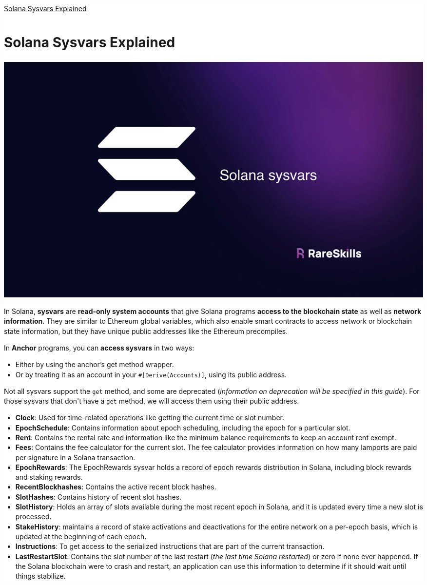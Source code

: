 [Solana Sysvars Explained](https://www.rareskills.io/post/solana-sysvar)

# Solana Sysvars Explained

![](assets/2024-02-19-21-46-25.png)

In Solana, **sysvars** are **read-only system accounts** that give Solana programs **access to the blockchain state** as well as **network information**. They are similar to Ethereum global variables, which also enable smart contracts to access network or blockchain state information, but they have unique public addresses like the Ethereum precompiles.

In **Anchor** programs, you can **access sysvars** in two ways:
- Either by using the anchor’s get method wrapper.
- Or by treating it as an account in your `#[Derive(Accounts)]`, using its public address.

Not all sysvars support the `get` method, and some are deprecated (*information on deprecation will be specified in this guide*). For those sysvars that don't have a `get` method, we will access them using their public address.

- **Clock**: Used for time-related operations like getting the current time or slot number.
- **EpochSchedule**: Contains information about epoch scheduling, including the epoch for a particular slot.
- **Rent**: Contains the rental rate and information like the minimum balance requirements to keep an account rent exempt.
- **Fees**: Contains the fee calculator for the current slot. The fee calculator provides information on how many lamports are paid per signature in a Solana transaction.
- **EpochRewards**: The EpochRewards sysvar holds a record of epoch rewards distribution in Solana, including block rewards and staking rewards.
- **RecentBlockhashes**: Contains the active recent block hashes.
- **SlotHashes**: Contains history of recent slot hashes.
- **SlotHistory**: Holds an array of slots available during the most recent epoch in Solana, and it is updated every time a new slot is processed.
- **StakeHistory**: maintains a record of stake activations and deactivations for the entire network on a per-epoch basis, which is updated at the beginning of each epoch.
- **Instructions**: To get access to the serialized instructions that are part of the current transaction.
- **LastRestartSlot**: Contains the slot number of the last restart (*the last time Solana restarted*) or zero if none ever happened. If the Solana blockchain were to crash and restart, an application can use this information to determine if it should wait until things stabilize.

